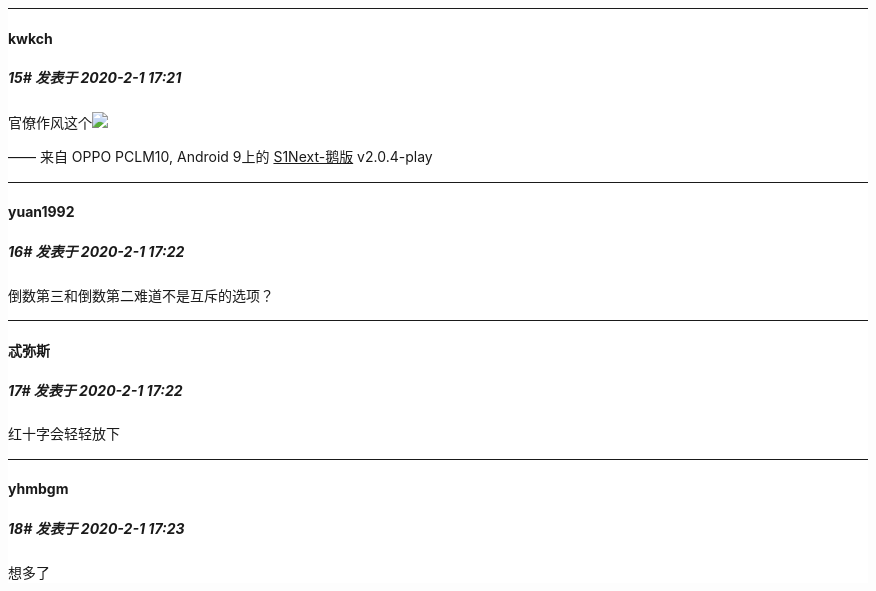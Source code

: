 





-----

####  kwkch  
##### 15#       发表于 2020-2-1 17:21




官僚作风这个<img src="https://static.saraba1st.com/image/smiley/face2017/037.png" referrerpolicy="no-referrer">

—— 来自 OPPO PCLM10, Android 9上的 [S1Next-鹅版](https://github.com/ykrank/S1-Next/releases) v2.0.4-play







-----

####  yuan1992  
##### 16#       发表于 2020-2-1 17:22




倒数第三和倒数第二难道不是互斥的选项？







-----

####  忒弥斯  
##### 17#       发表于 2020-2-1 17:22




红十字会轻轻放下







-----

####  yhmbgm  
##### 18#       发表于 2020-2-1 17:23




想多了





